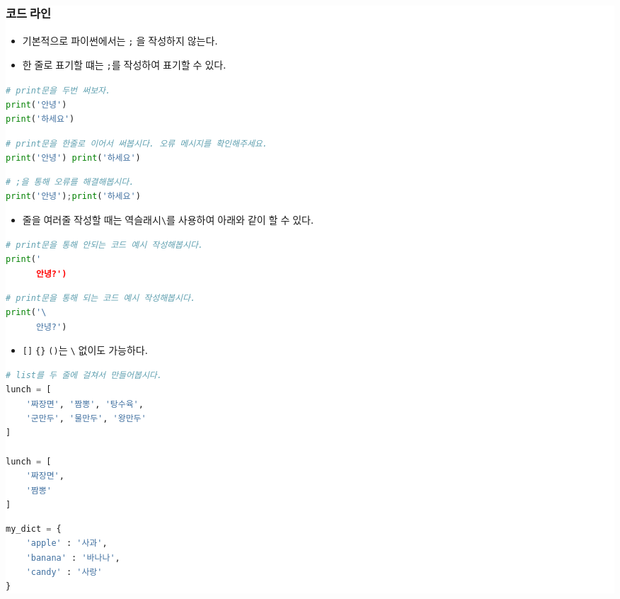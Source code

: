 ### 코드 라인
* 기본적으로 파이썬에서는 `;` 을 작성하지 않는다.

* 한 줄로 표기할 떄는 `;`를 작성하여 표기할 수 있다. 


```python
# print문을 두번 써보자.
print('안녕')
print('하세요')
```


```python
# print문을 한줄로 이어서 써봅시다. 오류 메시지를 확인해주세요.
print('안녕') print('하세요')
```


```python
# ;을 통해 오류를 해결해봅시다.
print('안녕');print('하세요')
```

* 줄을 여러줄 작성할 때는 역슬래시`\`를 사용하여 아래와 같이 할 수 있다. 


```python
# print문을 통해 안되는 코드 예시 작성해봅시다.
print('
      안녕?')
```


```python
# print문을 통해 되는 코드 예시 작성해봅시다.
print('\
      안녕?')
```

* `[]` `{}` `()`는 `\` 없이도 가능하다.


```python
# list를 두 줄에 걸쳐서 만들어봅시다.
lunch = [
    '짜장면', '짬뽕', '탕수육',
    '군만두', '물만두', '왕만두'
]

lunch = [
    '짜장면',
    '짬뽕'
]
```


```python
my_dict = {
    'apple' : '사과',
    'banana' : '바나나',
    'candy' : '사랑'
}
```
